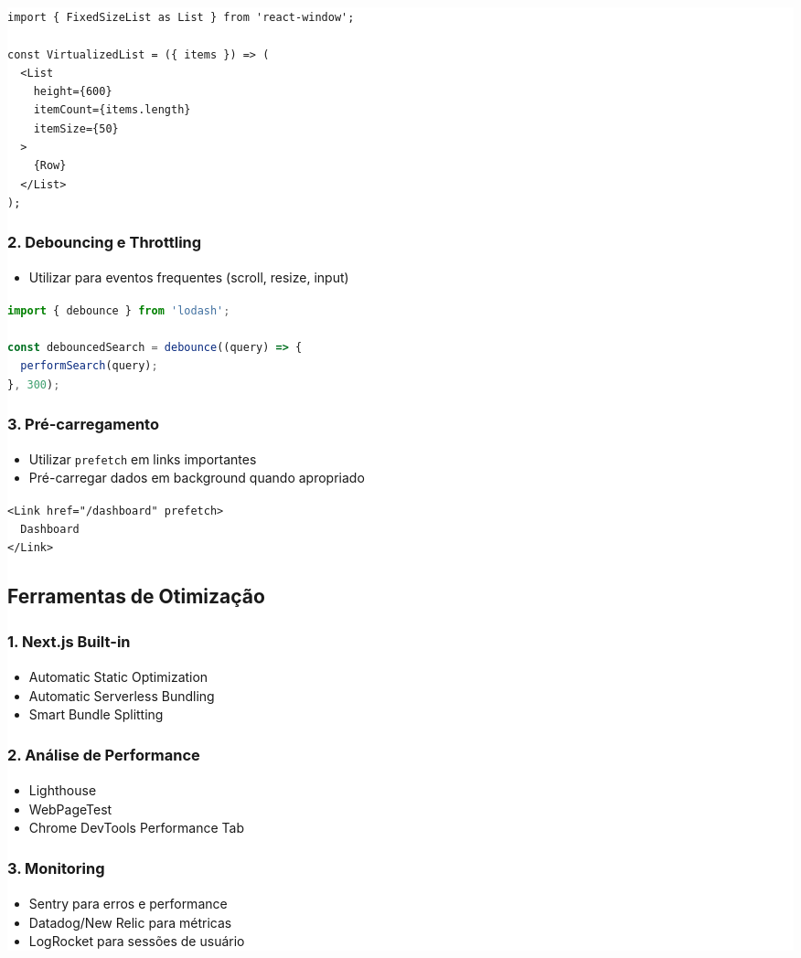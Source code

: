 ```tsx
import { FixedSizeList as List } from 'react-window';

const VirtualizedList = ({ items }) => (
  <List
    height={600}
    itemCount={items.length}
    itemSize={50}
  >
    {Row}
  </List>
);
```

### 2. Debouncing e Throttling
- Utilizar para eventos frequentes (scroll, resize, input)

```typescript
import { debounce } from 'lodash';

const debouncedSearch = debounce((query) => {
  performSearch(query);
}, 300);
```

### 3. Pré-carregamento
- Utilizar `prefetch` em links importantes
- Pré-carregar dados em background quando apropriado

```tsx
<Link href="/dashboard" prefetch>
  Dashboard
</Link>
```

## Ferramentas de Otimização

### 1. Next.js Built-in
- Automatic Static Optimization
- Automatic Serverless Bundling
- Smart Bundle Splitting

### 2. Análise de Performance
- Lighthouse
- WebPageTest
- Chrome DevTools Performance Tab

### 3. Monitoring
- Sentry para erros e performance
- Datadog/New Relic para métricas
- LogRocket para sessões de usuário
